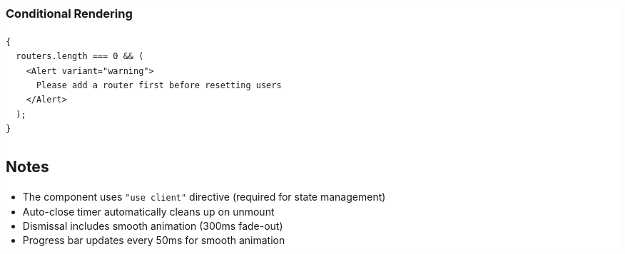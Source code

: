 ### Conditional Rendering

```tsx
{
  routers.length === 0 && (
    <Alert variant="warning">
      Please add a router first before resetting users
    </Alert>
  );
}
```

## Notes

- The component uses `"use client"` directive (required for state management)
- Auto-close timer automatically cleans up on unmount
- Dismissal includes smooth animation (300ms fade-out)
- Progress bar updates every 50ms for smooth animation
